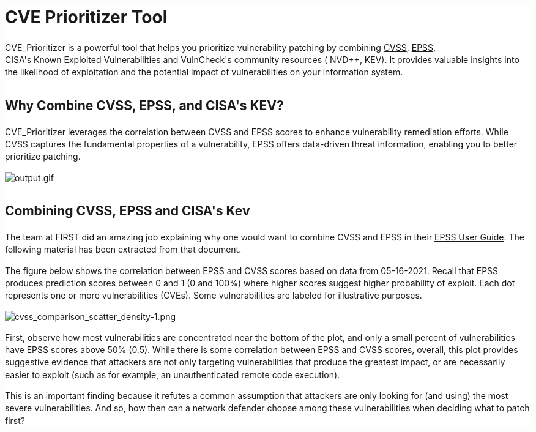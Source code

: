 # CVE Prioritizer Tool

CVE_Prioritizer is a powerful tool that helps you prioritize vulnerability patching by combining 
[CVSS](https://nvd.nist.gov/vuln-metrics/cvss#), [EPSS](https://www.first.org/epss/data_stats),  
CISA's [Known Exploited Vulnerabilities](https://www.cisa.gov/known-exploited-vulnerabilities-catalog) and VulnCheck's community resources (
[NVD++](https://docs.vulncheck.com/community/nist-nvd/introduction), 
[KEV](https://docs.vulncheck.com/community/vulncheck-kev/introduction)). 
It provides valuable insights into the likelihood of exploitation and the 
potential impact of vulnerabilities on your information system.

## Why Combine CVSS, EPSS, and CISA's KEV?

CVE_Prioritizer leverages the correlation between CVSS and EPSS scores to enhance vulnerability remediation efforts. 
While CVSS captures the fundamental properties of a vulnerability, EPSS offers data-driven threat information, 
enabling you to better prioritize patching.

![output.gif](https://raw.githubusercontent.com/TURROKS/CVE_Prioritizer/main/misc/output.gif)

## Combining CVSS, EPSS and CISA's Kev

The team at FIRST did an amazing job explaining why one would want to combine CVSS and EPSS in their 
[EPSS User Guide](https://www.first.org/epss/user-guide). The following material has been extracted from that document. 

The figure below shows the correlation between EPSS and CVSS scores based on data from 05-16-2021. Recall that EPSS 
produces prediction scores between 0 and 1 (0 and 100%) where higher scores suggest higher probability of exploit. 
Each dot represents one or more vulnerabilities (CVEs). Some vulnerabilities are labeled for illustrative purposes.

![cvss_comparison_scatter_density-1.png](https://raw.githubusercontent.com/TURROKS/CVE_Prioritizer/main/misc/cvss_comparison_scatter_density-1.png)

First, observe how most vulnerabilities are concentrated near the bottom of the plot, and only a small percent of 
vulnerabilities have EPSS scores above 50% (0.5). While there is some correlation between EPSS and CVSS scores, overall,
this plot provides suggestive evidence that attackers are not only targeting vulnerabilities that produce the greatest 
impact, or are necessarily easier to exploit (such as for example, an unauthenticated remote code execution).

This is an important finding because it refutes a common assumption that attackers are only looking for (and using) 
the most severe vulnerabilities. And so, how then can a network defender choose among these vulnerabilities when 
deciding what to patch first?
